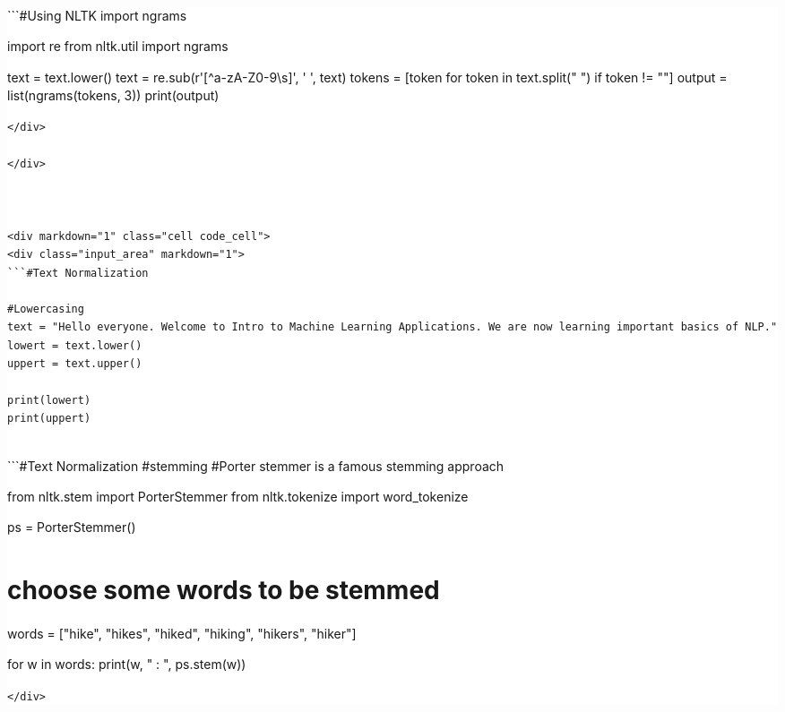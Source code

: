 ```#Using pure python
```
</div>

</div>



<div markdown="1" class="cell code_cell">
<div class="input_area" markdown="1">
```#Using NLTK import ngrams

import re
from nltk.util import ngrams

text = text.lower()
text = re.sub(r'[^a-zA-Z0-9\s]', ' ', text)
tokens = [token for token in text.split(" ") if token != ""]
output = list(ngrams(tokens, 3))
print(output)

```
</div>

</div>



<div markdown="1" class="cell code_cell">
<div class="input_area" markdown="1">
```#Text Normalization

#Lowercasing
text = "Hello everyone. Welcome to Intro to Machine Learning Applications. We are now learning important basics of NLP."
lowert = text.lower()
uppert = text.upper()

print(lowert)
print(uppert)


```
</div>

</div>



<div markdown="1" class="cell code_cell">
<div class="input_area" markdown="1">
```#Text Normalization
#stemming
#Porter stemmer is a famous stemming approach

from nltk.stem import PorterStemmer 
from nltk.tokenize import word_tokenize 
   
ps = PorterStemmer() 
  
# choose some words to be stemmed 
words = ["hike", "hikes", "hiked", "hiking", "hikers", "hiker"] 
  
for w in words: 
    print(w, " : ", ps.stem(w)) 



```
</div>
